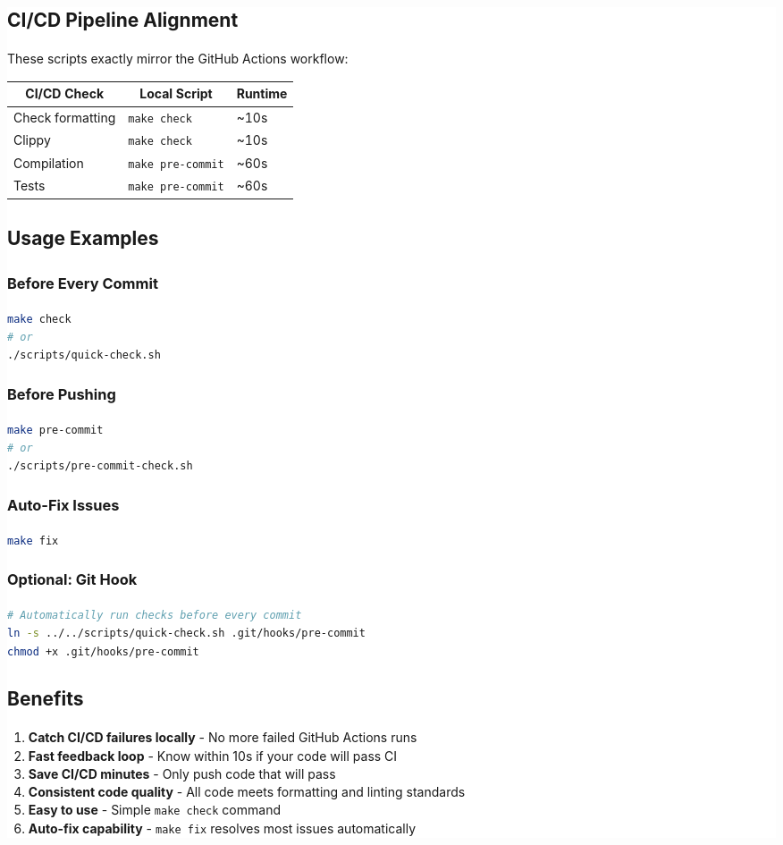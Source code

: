 ## CI/CD Pipeline Alignment

These scripts exactly mirror the GitHub Actions workflow:

| CI/CD Check | Local Script | Runtime |
|-------------|-------------|---------|
| Check formatting | `make check` | ~10s |
| Clippy | `make check` | ~10s |
| Compilation | `make pre-commit` | ~60s |
| Tests | `make pre-commit` | ~60s |

## Usage Examples

### Before Every Commit
```bash
make check
# or
./scripts/quick-check.sh
```

### Before Pushing
```bash
make pre-commit
# or
./scripts/pre-commit-check.sh
```

### Auto-Fix Issues
```bash
make fix
```

### Optional: Git Hook
```bash
# Automatically run checks before every commit
ln -s ../../scripts/quick-check.sh .git/hooks/pre-commit
chmod +x .git/hooks/pre-commit
```

## Benefits

1. **Catch CI/CD failures locally** - No more failed GitHub Actions runs
2. **Fast feedback loop** - Know within 10s if your code will pass CI
3. **Save CI/CD minutes** - Only push code that will pass
4. **Consistent code quality** - All code meets formatting and linting standards
5. **Easy to use** - Simple `make check` command
6. **Auto-fix capability** - `make fix` resolves most issues automatically
